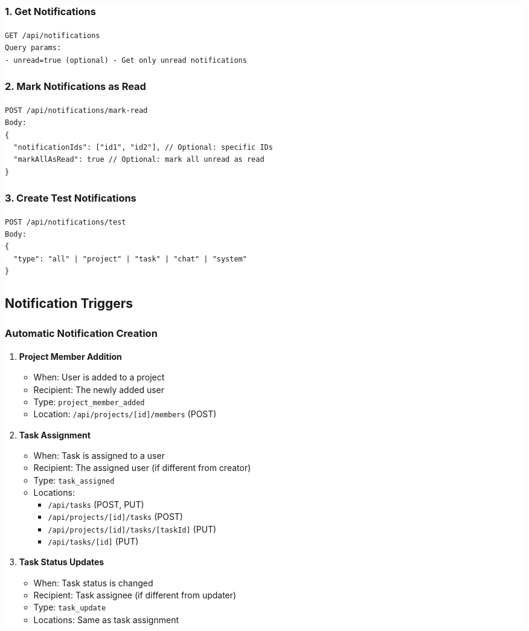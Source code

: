 ### 1. Get Notifications
```
GET /api/notifications
Query params:
- unread=true (optional) - Get only unread notifications
```

### 2. Mark Notifications as Read
```
POST /api/notifications/mark-read
Body:
{
  "notificationIds": ["id1", "id2"], // Optional: specific IDs
  "markAllAsRead": true // Optional: mark all unread as read
}
```

### 3. Create Test Notifications
```
POST /api/notifications/test
Body:
{
  "type": "all" | "project" | "task" | "chat" | "system"
}
```

## Notification Triggers

### Automatic Notification Creation

1. **Project Member Addition**
   - When: User is added to a project
   - Recipient: The newly added user
   - Type: `project_member_added`
   - Location: `/api/projects/[id]/members` (POST)

2. **Task Assignment**
   - When: Task is assigned to a user
   - Recipient: The assigned user (if different from creator)
   - Type: `task_assigned`
   - Locations:
     - `/api/tasks` (POST, PUT)
     - `/api/projects/[id]/tasks` (POST)
     - `/api/projects/[id]/tasks/[taskId]` (PUT)
     - `/api/tasks/[id]` (PUT)

3. **Task Status Updates**
   - When: Task status is changed
   - Recipient: Task assignee (if different from updater)
   - Type: `task_update`
   - Locations: Same as task assignment
